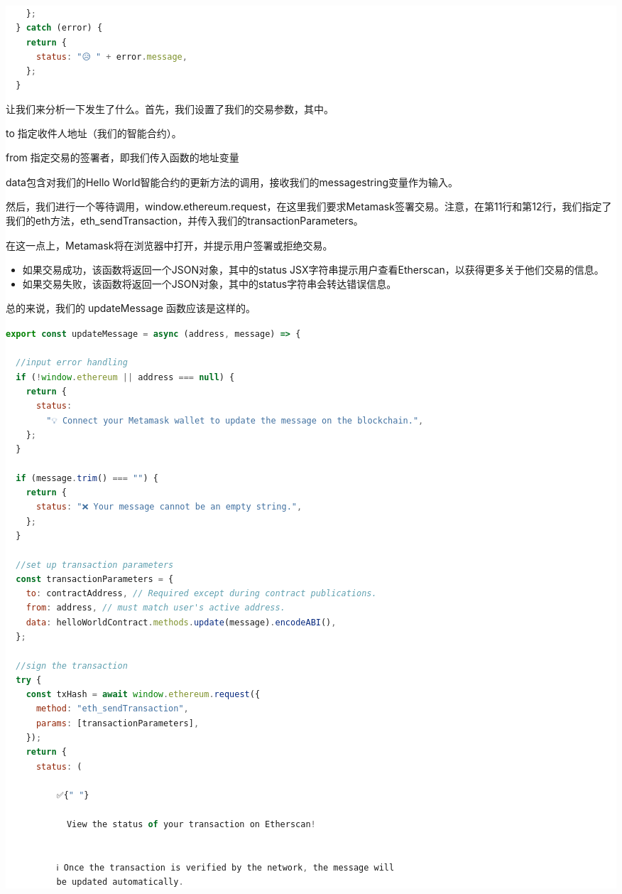```js
    };
  } catch (error) {
    return {
      status: "😥 " + error.message,
    };
  }
```

让我们来分析一下发生了什么。首先，我们设置了我们的交易参数，其中。

to 指定收件人地址（我们的智能合约）。

from 指定交易的签署者，即我们传入函数的地址变量

data包含对我们的Hello World智能合约的更新方法的调用，接收我们的messagestring变量作为输入。

然后，我们进行一个等待调用，window.ethereum.request，在这里我们要求Metamask签署交易。注意，在第11行和第12行，我们指定了我们的eth方法，eth_sendTransaction，并传入我们的transactionParameters。

在这一点上，Metamask将在浏览器中打开，并提示用户签署或拒绝交易。

- 如果交易成功，该函数将返回一个JSON对象，其中的status JSX字符串提示用户查看Etherscan，以获得更多关于他们交易的信息。
- 如果交易失败，该函数将返回一个JSON对象，其中的status字符串会转达错误信息。

总的来说，我们的 updateMessage 函数应该是这样的。

```js
export const updateMessage = async (address, message) => {

  //input error handling
  if (!window.ethereum || address === null) {
    return {
      status:
        "💡 Connect your Metamask wallet to update the message on the blockchain.",
    };
  }

  if (message.trim() === "") {
    return {
      status: "❌ Your message cannot be an empty string.",
    };
  }

  //set up transaction parameters
  const transactionParameters = {
    to: contractAddress, // Required except during contract publications.
    from: address, // must match user's active address.
    data: helloWorldContract.methods.update(message).encodeABI(),
  };

  //sign the transaction
  try {
    const txHash = await window.ethereum.request({
      method: "eth_sendTransaction",
      params: [transactionParameters],
    });
    return {
      status: (

          ✅{" "}

            View the status of your transaction on Etherscan!


          ℹ️ Once the transaction is verified by the network, the message will
          be updated automatically.

```